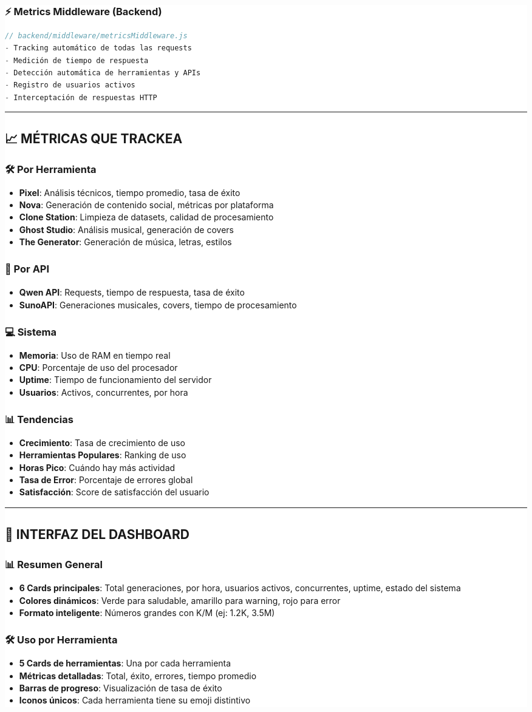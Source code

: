 ### **⚡ Metrics Middleware (Backend)**
```javascript
// backend/middleware/metricsMiddleware.js
- Tracking automático de todas las requests
- Medición de tiempo de respuesta
- Detección automática de herramientas y APIs
- Registro de usuarios activos
- Interceptación de respuestas HTTP
```

---

## 📈 **MÉTRICAS QUE TRACKEA**

### **🛠️ Por Herramienta**
- **Pixel**: Análisis técnicos, tiempo promedio, tasa de éxito
- **Nova**: Generación de contenido social, métricas por plataforma
- **Clone Station**: Limpieza de datasets, calidad de procesamiento
- **Ghost Studio**: Análisis musical, generación de covers
- **The Generator**: Generación de música, letras, estilos

### **🔌 Por API**
- **Qwen API**: Requests, tiempo de respuesta, tasa de éxito
- **SunoAPI**: Generaciones musicales, covers, tiempo de procesamiento

### **💻 Sistema**
- **Memoria**: Uso de RAM en tiempo real
- **CPU**: Porcentaje de uso del procesador
- **Uptime**: Tiempo de funcionamiento del servidor
- **Usuarios**: Activos, concurrentes, por hora

### **📊 Tendencias**
- **Crecimiento**: Tasa de crecimiento de uso
- **Herramientas Populares**: Ranking de uso
- **Horas Pico**: Cuándo hay más actividad
- **Tasa de Error**: Porcentaje de errores global
- **Satisfacción**: Score de satisfacción del usuario

---

## 🎨 **INTERFAZ DEL DASHBOARD**

### **📊 Resumen General**
- **6 Cards principales**: Total generaciones, por hora, usuarios activos, concurrentes, uptime, estado del sistema
- **Colores dinámicos**: Verde para saludable, amarillo para warning, rojo para error
- **Formato inteligente**: Números grandes con K/M (ej: 1.2K, 3.5M)

### **🛠️ Uso por Herramienta**
- **5 Cards de herramientas**: Una por cada herramienta
- **Métricas detalladas**: Total, éxito, errores, tiempo promedio
- **Barras de progreso**: Visualización de tasa de éxito
- **Iconos únicos**: Cada herramienta tiene su emoji distintivo
